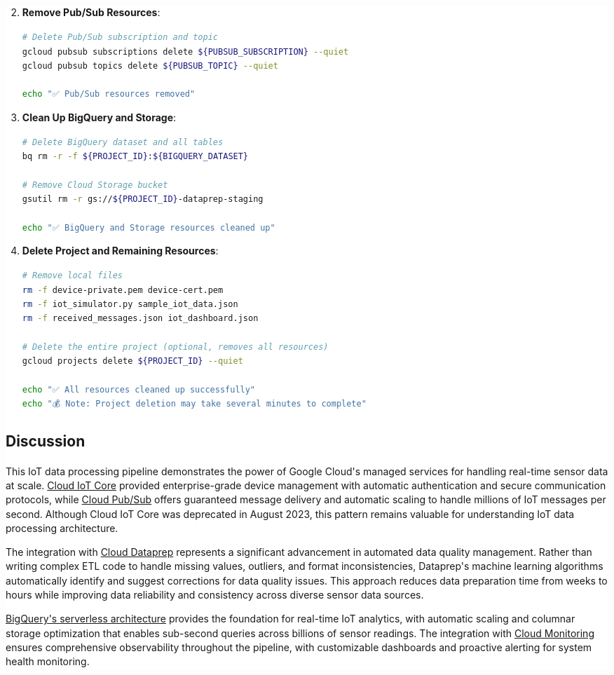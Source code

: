 2. **Remove Pub/Sub Resources**:

   ```bash
   # Delete Pub/Sub subscription and topic
   gcloud pubsub subscriptions delete ${PUBSUB_SUBSCRIPTION} --quiet
   gcloud pubsub topics delete ${PUBSUB_TOPIC} --quiet
   
   echo "✅ Pub/Sub resources removed"
   ```

3. **Clean Up BigQuery and Storage**:

   ```bash
   # Delete BigQuery dataset and all tables
   bq rm -r -f ${PROJECT_ID}:${BIGQUERY_DATASET}
   
   # Remove Cloud Storage bucket
   gsutil rm -r gs://${PROJECT_ID}-dataprep-staging
   
   echo "✅ BigQuery and Storage resources cleaned up"
   ```

4. **Delete Project and Remaining Resources**:

   ```bash
   # Remove local files
   rm -f device-private.pem device-cert.pem
   rm -f iot_simulator.py sample_iot_data.json
   rm -f received_messages.json iot_dashboard.json
   
   # Delete the entire project (optional, removes all resources)
   gcloud projects delete ${PROJECT_ID} --quiet
   
   echo "✅ All resources cleaned up successfully"
   echo "💰 Note: Project deletion may take several minutes to complete"
   ```

## Discussion

This IoT data processing pipeline demonstrates the power of Google Cloud's managed services for handling real-time sensor data at scale. [Cloud IoT Core](https://cloud.google.com/iot-core/docs) provided enterprise-grade device management with automatic authentication and secure communication protocols, while [Cloud Pub/Sub](https://cloud.google.com/pubsub/docs) offers guaranteed message delivery and automatic scaling to handle millions of IoT messages per second. Although Cloud IoT Core was deprecated in August 2023, this pattern remains valuable for understanding IoT data processing architecture.

The integration with [Cloud Dataprep](https://cloud.google.com/dataprep/docs) represents a significant advancement in automated data quality management. Rather than writing complex ETL code to handle missing values, outliers, and format inconsistencies, Dataprep's machine learning algorithms automatically identify and suggest corrections for data quality issues. This approach reduces data preparation time from weeks to hours while improving data reliability and consistency across diverse sensor data sources.

[BigQuery's serverless architecture](https://cloud.google.com/bigquery/docs) provides the foundation for real-time IoT analytics, with automatic scaling and columnar storage optimization that enables sub-second queries across billions of sensor readings. The integration with [Cloud Monitoring](https://cloud.google.com/monitoring/docs) ensures comprehensive observability throughout the pipeline, with customizable dashboards and proactive alerting for system health monitoring.
